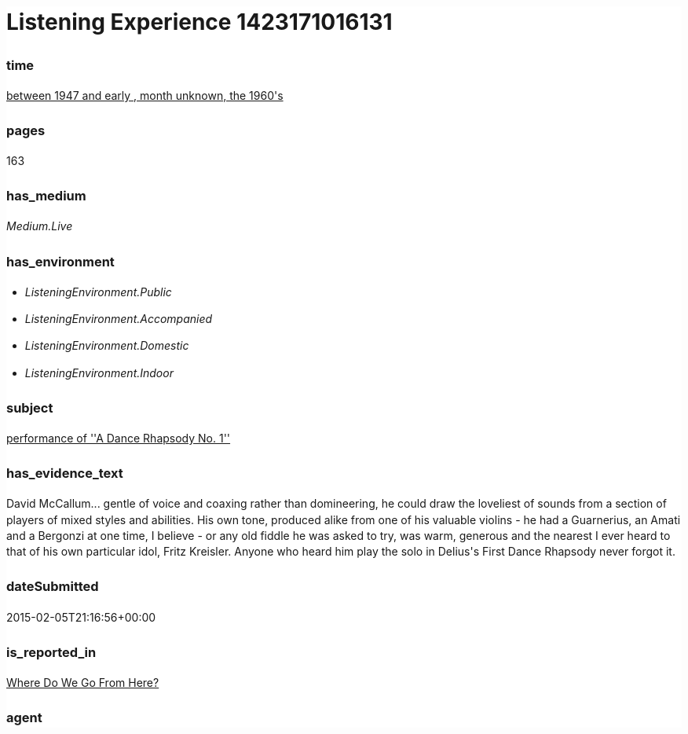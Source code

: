 # Listening Experience 1423171016131

### time


[between 1947 and early , month unknown, the 1960's](#between-1947-and-early-month-unknown-the-1960's)

### pages


163

### has_medium


*Medium.Live*

### has_environment

 - *ListeningEnvironment.Public*

 - *ListeningEnvironment.Accompanied*

 - *ListeningEnvironment.Domestic*

 - *ListeningEnvironment.Indoor*

### subject


[performance of ''A Dance Rhapsody No. 1''](#performance-of-''A-Dance-Rhapsody-No.-1'')

### has_evidence_text


David McCallum... gentle of voice and coaxing rather than domineering, he could draw the loveliest of sounds from a section of players of mixed styles and abilities. His own tone, produced alike from one of his valuable violins - he had a Guarnerius, an Amati and a Bergonzi at one time, I believe - or any old fiddle he was asked to try, was warm, generous and the nearest I ever heard to that of his own particular idol, Fritz Kreisler. Anyone who heard him play the solo in Delius's First Dance Rhapsody never forgot it.

### dateSubmitted


2015-02-05T21:16:56+00:00

### is_reported_in


[Where Do We Go From Here?](#Where-Do-We-Go-From-Here?)

### agent

